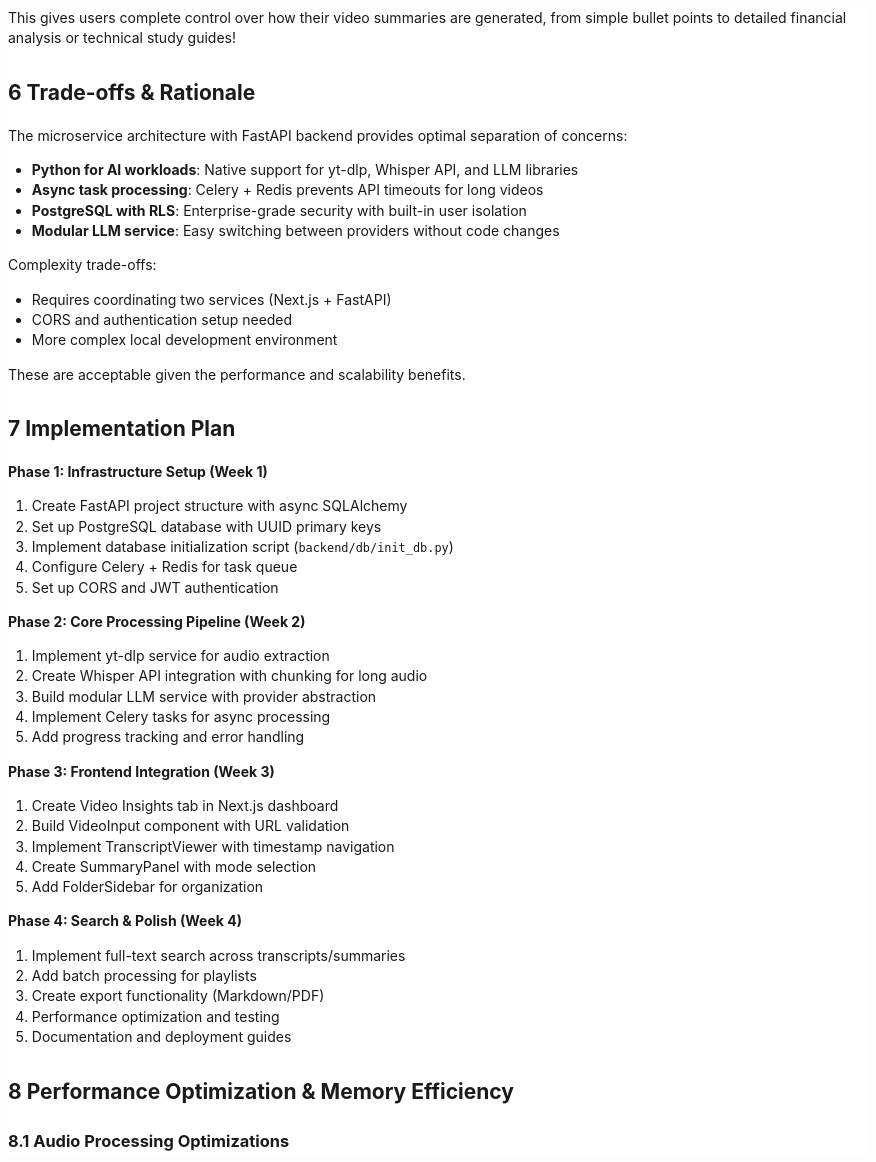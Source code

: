 This gives users complete control over how their video summaries are generated, from simple bullet points to detailed financial analysis or technical study guides!

## 6 Trade-offs & Rationale

The microservice architecture with FastAPI backend provides optimal separation of concerns:

- **Python for AI workloads**: Native support for yt-dlp, Whisper API, and LLM libraries
- **Async task processing**: Celery + Redis prevents API timeouts for long videos
- **PostgreSQL with RLS**: Enterprise-grade security with built-in user isolation
- **Modular LLM service**: Easy switching between providers without code changes

Complexity trade-offs:
- Requires coordinating two services (Next.js + FastAPI)
- CORS and authentication setup needed
- More complex local development environment

These are acceptable given the performance and scalability benefits.

## 7 Implementation Plan

**Phase 1: Infrastructure Setup (Week 1)**
1. Create FastAPI project structure with async SQLAlchemy
2. Set up PostgreSQL database with UUID primary keys
3. Implement database initialization script (`backend/db/init_db.py`)
4. Configure Celery + Redis for task queue
5. Set up CORS and JWT authentication

**Phase 2: Core Processing Pipeline (Week 2)**
1. Implement yt-dlp service for audio extraction
2. Create Whisper API integration with chunking for long audio
3. Build modular LLM service with provider abstraction
4. Implement Celery tasks for async processing
5. Add progress tracking and error handling

**Phase 3: Frontend Integration (Week 3)**
1. Create Video Insights tab in Next.js dashboard
2. Build VideoInput component with URL validation
3. Implement TranscriptViewer with timestamp navigation
4. Create SummaryPanel with mode selection
5. Add FolderSidebar for organization

**Phase 4: Search & Polish (Week 4)**
1. Implement full-text search across transcripts/summaries
2. Add batch processing for playlists
3. Create export functionality (Markdown/PDF)
4. Performance optimization and testing
5. Documentation and deployment guides

## 8 Performance Optimization & Memory Efficiency

### 8.1 Audio Processing Optimizations

